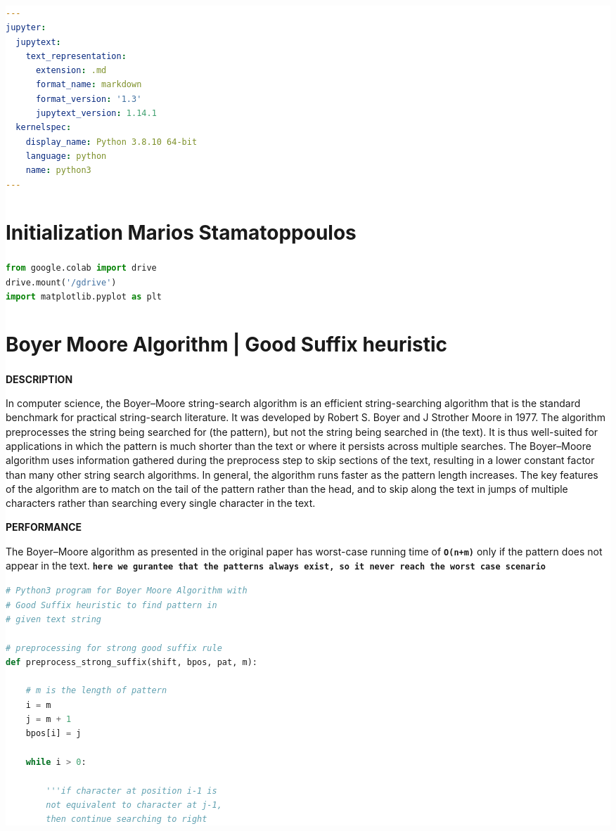 ```yaml
---
jupyter:
  jupytext:
    text_representation:
      extension: .md
      format_name: markdown
      format_version: '1.3'
      jupytext_version: 1.14.1
  kernelspec:
    display_name: Python 3.8.10 64-bit
    language: python
    name: python3
---
```



# Initialization Marios Stamatoppoulos


```python colab={"base_uri": "https://localhost:8080/", "height": 35} colab_type="code" id="erUvXpQHXntK" outputId="90803cc5-5a16-43ad-eaf8-6c74b1a003f2"
from google.colab import drive
drive.mount('/gdrive')
import matplotlib.pyplot as plt
```


# Boyer Moore Algorithm | Good Suffix heuristic
**DESCRIPTION**

In computer science, the Boyer–Moore string-search algorithm is an efficient string-searching algorithm that is the standard benchmark for practical string-search literature. It was developed by Robert S. Boyer and J Strother Moore in 1977. The algorithm preprocesses the string being searched for (the pattern), but not the string being searched in (the text). It is thus well-suited for applications in which the pattern is much shorter than the text or where it persists across multiple searches. The Boyer–Moore algorithm uses information gathered during the preprocess step to skip sections of the text, resulting in a lower constant factor than many other string search algorithms. In general, the algorithm runs faster as the pattern length increases. The key features of the algorithm are to match on the tail of the pattern rather than the head, and to skip along the text in jumps of multiple characters rather than searching every single character in the text. 

**PERFORMANCE**

The Boyer–Moore algorithm as presented in the original paper has worst-case running time of **`O(n+m)`** only if the pattern does not appear in the text. **`here we gurantee that the patterns always exist, so it never reach the worst case scenario `**


```python colab={} colab_type="code" id="FKI3rL-x7ol7"
# Python3 program for Boyer Moore Algorithm with 
# Good Suffix heuristic to find pattern in 
# given text string 

# preprocessing for strong good suffix rule 
def preprocess_strong_suffix(shift, bpos, pat, m): 

	# m is the length of pattern 
	i = m 
	j = m + 1
	bpos[i] = j 

	while i > 0: 
		
		'''if character at position i-1 is 
		not equivalent to character at j-1, 
		then continue searching to right 
```
